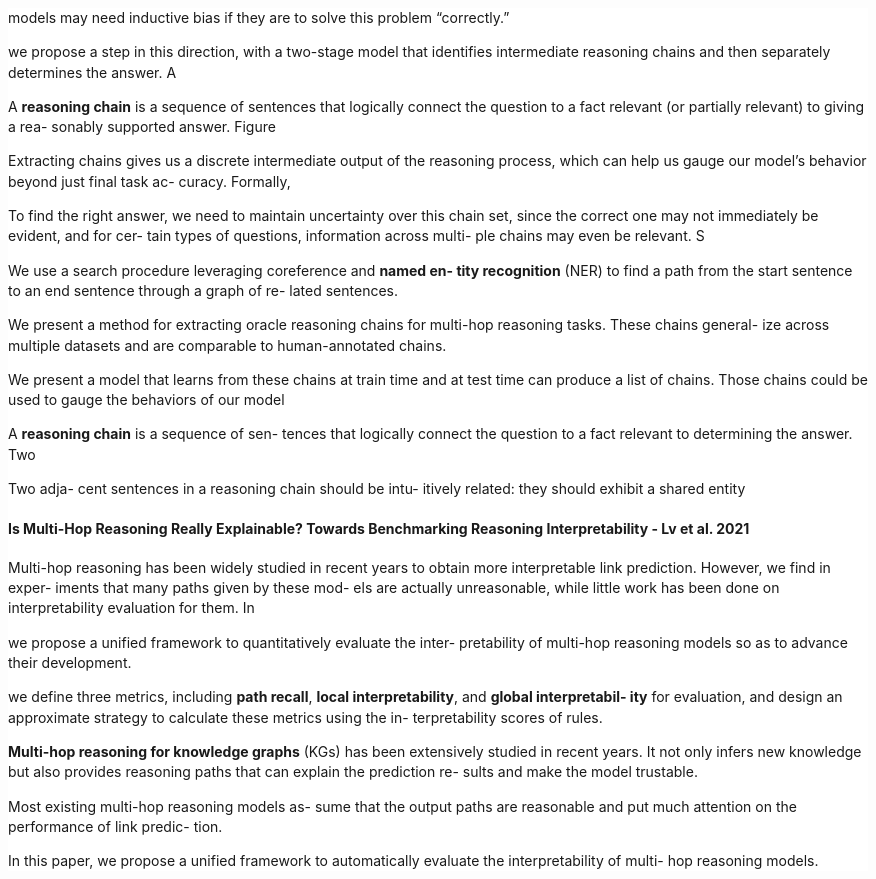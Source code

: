 models may need inductive bias if they are to solve this problem “correctly.”

we propose a step in this direction,
with a two-stage model that identifies intermediate reasoning chains and then separately determines the answer. A

A **reasoning chain** is a sequence of sentences that logically connect the question to a fact relevant (or partially relevant) to giving a rea- sonably supported answer. Figure

Extracting chains gives us a discrete intermediate output of the reasoning process, which can help us gauge our model’s behavior beyond just final task ac- curacy. Formally,

To find the right answer, we need to maintain uncertainty over this chain set, since the correct one may not immediately be evident, and for cer- tain types of questions, information across multi- ple chains may even be relevant. S

We use a search procedure leveraging coreference and **named en- tity recognition** (NER) to find a path from the start sentence to an end sentence through a graph of re- lated sentences.

We present
a method for extracting oracle reasoning chains for multi-hop reasoning tasks. These chains general- ize across multiple datasets and are comparable to human-annotated chains.

We present a model that learns from these chains at train time and at test time can produce a list of chains. Those chains could be used to gauge the behaviors of our model

A **reasoning chain** is a sequence of sen- tences that logically connect the question to a fact relevant to determining the answer. Two

Two adja- cent sentences in a reasoning chain should be intu- itively related: they should exhibit a shared entity



#### Is Multi-Hop Reasoning Really Explainable? Towards Benchmarking Reasoning Interpretability - Lv et al. 2021

Multi-hop reasoning has been widely studied in recent years to obtain more interpretable link prediction. However, we find in exper- iments that many paths given by these mod- els are actually unreasonable, while little work has been done on interpretability evaluation for them. In

we propose a unified framework to quantitatively evaluate the inter- pretability of multi-hop reasoning models so as to advance their development.

we define three metrics, including **path recall**, **local interpretability**, and **global interpretabil- ity** for evaluation, and design an approximate strategy to calculate these metrics using the in- terpretability scores of rules.

**Multi-hop reasoning for knowledge graphs** (KGs) has been extensively studied in recent years. It not only infers new knowledge but also provides reasoning paths that can explain the prediction re- sults and make the model trustable.

Most existing multi-hop reasoning models as-
sume that the output paths are reasonable and put much attention on the performance of link predic- tion.

In this paper, we propose a unified framework to automatically evaluate the interpretability of multi- hop reasoning models.
